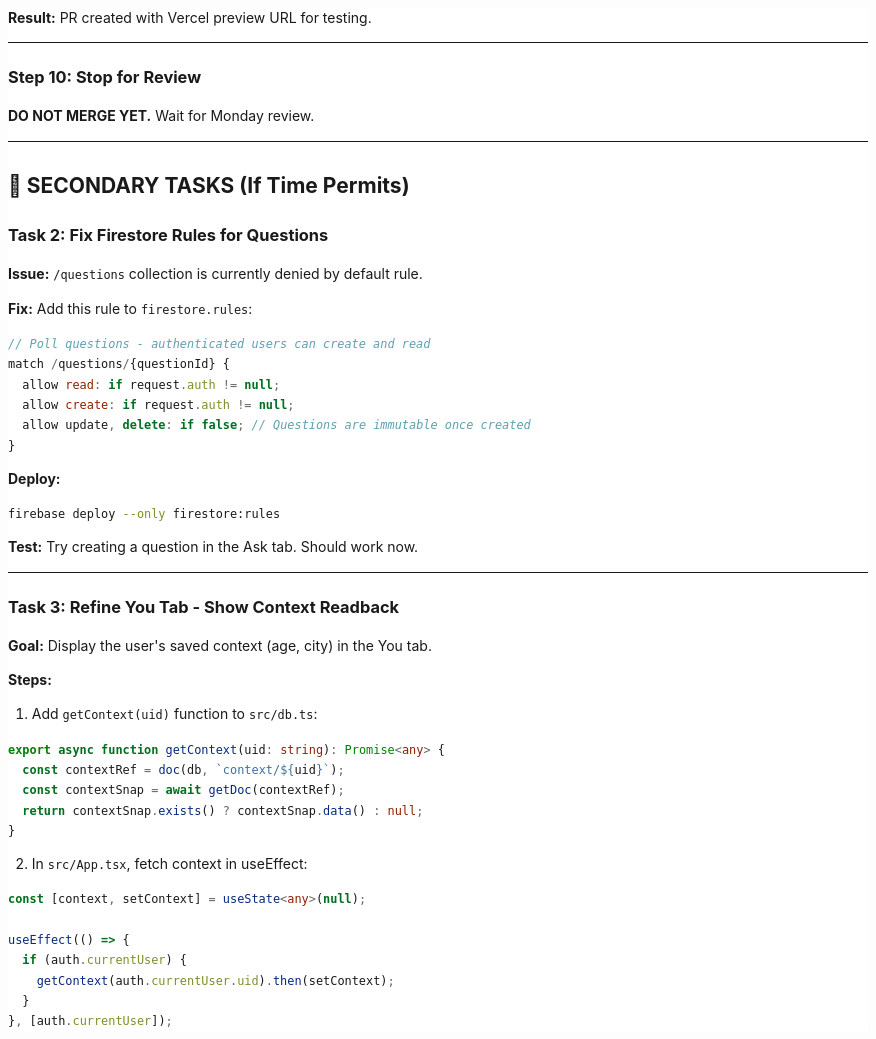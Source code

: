 **Result:** PR created with Vercel preview URL for testing.

---

### Step 10: Stop for Review

**DO NOT MERGE YET.** Wait for Monday review.

---

## 🧩 SECONDARY TASKS (If Time Permits)

### Task 2: Fix Firestore Rules for Questions
**Issue:** `/questions` collection is currently denied by default rule.

**Fix:** Add this rule to `firestore.rules`:
```javascript
// Poll questions - authenticated users can create and read
match /questions/{questionId} {
  allow read: if request.auth != null;
  allow create: if request.auth != null;
  allow update, delete: if false; // Questions are immutable once created
}
```

**Deploy:**
```bash
firebase deploy --only firestore:rules
```

**Test:** Try creating a question in the Ask tab. Should work now.

---

### Task 3: Refine You Tab - Show Context Readback
**Goal:** Display the user's saved context (age, city) in the You tab.

**Steps:**
1. Add `getContext(uid)` function to `src/db.ts`:
```typescript
export async function getContext(uid: string): Promise<any> {
  const contextRef = doc(db, `context/${uid}`);
  const contextSnap = await getDoc(contextRef);
  return contextSnap.exists() ? contextSnap.data() : null;
}
```

2. In `src/App.tsx`, fetch context in useEffect:
```typescript
const [context, setContext] = useState<any>(null);

useEffect(() => {
  if (auth.currentUser) {
    getContext(auth.currentUser.uid).then(setContext);
  }
}, [auth.currentUser]);
```
